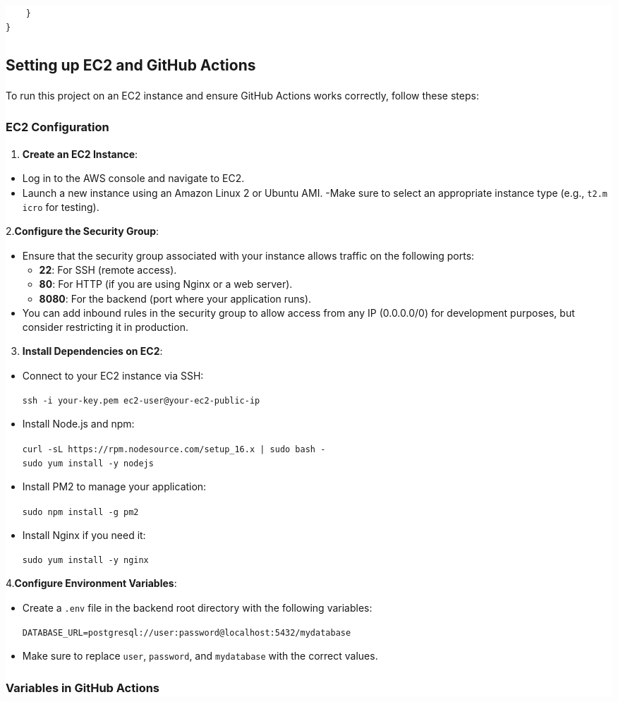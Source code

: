 ```
    }
}
```

## Setting up EC2 and GitHub Actions

To run this project on an EC2 instance and ensure GitHub Actions works correctly, follow these steps:

### EC2 Configuration

1. **Create an EC2 Instance**:
  - Log in to the AWS console and navigate to EC2.
  - Launch a new instance using an Amazon Linux 2 or Ubuntu AMI.
  -Make sure to select an appropriate instance type (e.g., `t2.micro` for testing).

2.**Configure the Security Group**:
  - Ensure that the security group associated with your instance allows traffic on the following ports:
    - **22**: For SSH (remote access).
    - **80**: For HTTP (if you are using Nginx or a web server).
    - **8080**: For the backend (port where your application runs).
  - You can add inbound rules in the security group to allow access from any IP (0.0.0.0/0) for development purposes, but consider restricting it in production.

3. **Install Dependencies on EC2**:
  - Connect to your EC2 instance via SSH:
    ```
    ssh -i your-key.pem ec2-user@your-ec2-public-ip
    ```
  - Install Node.js and npm:
    ```
    curl -sL https://rpm.nodesource.com/setup_16.x | sudo bash -
    sudo yum install -y nodejs
    ```
  - Install PM2 to manage your application:
    ```
    sudo npm install -g pm2
    ```
  - Install Nginx if you need it:
    ```
    sudo yum install -y nginx
    ```

4.**Configure Environment Variables**:
  - Create a `.env` file in the backend root directory with the following variables:
    ```
    DATABASE_URL=postgresql://user:password@localhost:5432/mydatabase
    ```
  - Make sure to replace `user`, `password`, and `mydatabase` with the correct values.

### Variables in GitHub Actions
